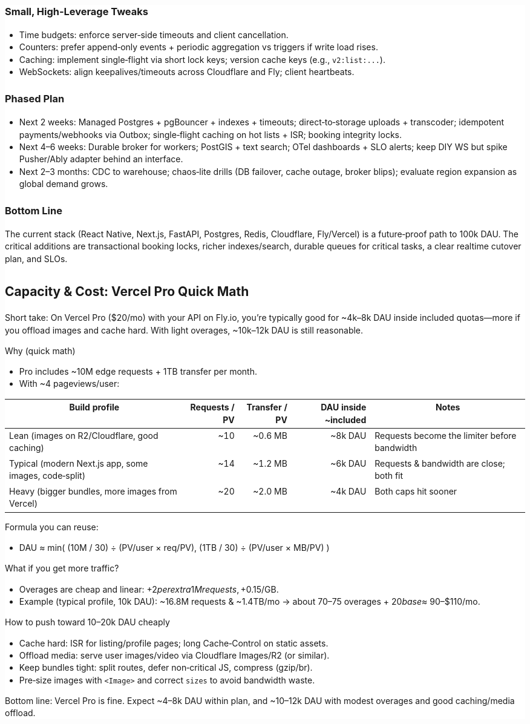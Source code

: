 ### Small, High‑Leverage Tweaks

- Time budgets: enforce server‑side timeouts and client cancellation.
- Counters: prefer append‑only events + periodic aggregation vs triggers if write load rises.
- Caching: implement single‑flight via short lock keys; version cache keys (e.g., `v2:list:...`).
- WebSockets: align keepalives/timeouts across Cloudflare and Fly; client heartbeats.

### Phased Plan

- Next 2 weeks: Managed Postgres + pgBouncer + indexes + timeouts; direct‑to‑storage uploads + transcoder; idempotent payments/webhooks via Outbox; single‑flight caching on hot lists + ISR; booking integrity locks.
- Next 4–6 weeks: Durable broker for workers; PostGIS + text search; OTel dashboards + SLO alerts; keep DIY WS but spike Pusher/Ably adapter behind an interface.
- Next 2–3 months: CDC to warehouse; chaos‑lite drills (DB failover, cache outage, broker blips); evaluate region expansion as global demand grows.

### Bottom Line

The current stack (React Native, Next.js, FastAPI, Postgres, Redis, Cloudflare, Fly/Vercel) is a future‑proof path to 100k DAU. The critical additions are transactional booking locks, richer indexes/search, durable queues for critical tasks, a clear realtime cutover plan, and SLOs.

## Capacity & Cost: Vercel Pro Quick Math

Short take: On Vercel Pro ($20/mo) with your API on Fly.io, you’re typically good for ~4k–8k DAU inside included quotas—more if you offload images and cache hard. With light overages, ~10k–12k DAU is still reasonable.

Why (quick math)
- Pro includes ~10M edge requests + 1TB transfer per month.
- With ~4 pageviews/user:

| Build profile | Requests / PV | Transfer / PV | DAU inside ~included | Notes |
| --- | ---: | ---: | ---: | --- |
| Lean (images on R2/Cloudflare, good caching) | ~10 | ~0.6 MB | ~8k DAU | Requests become the limiter before bandwidth |
| Typical (modern Next.js app, some images, code‑split) | ~14 | ~1.2 MB | ~6k DAU | Requests & bandwidth are close; both fit |
| Heavy (bigger bundles, more images from Vercel) | ~20 | ~2.0 MB | ~4k DAU | Both caps hit sooner |

Formula you can reuse:
- DAU ≈ min( (10M / 30) ÷ (PV/user × req/PV), (1TB / 30) ÷ (PV/user × MB/PV) )

What if you get more traffic?
- Overages are cheap and linear: +$2 per extra 1M requests, +$0.15/GB.
- Example (typical profile, 10k DAU): ~16.8M requests & ~1.4TB/mo → about $70–$75 overages + $20 base ≈ ~$90–$110/mo.

How to push toward 10–20k DAU cheaply
- Cache hard: ISR for listing/profile pages; long Cache‑Control on static assets.
- Offload media: serve user images/video via Cloudflare Images/R2 (or similar).
- Keep bundles tight: split routes, defer non‑critical JS, compress (gzip/br).
- Pre‑size images with `<Image>` and correct `sizes` to avoid bandwidth waste.

Bottom line: Vercel Pro is fine. Expect ~4–8k DAU within plan, and ~10–12k DAU with modest overages and good caching/media offload.
